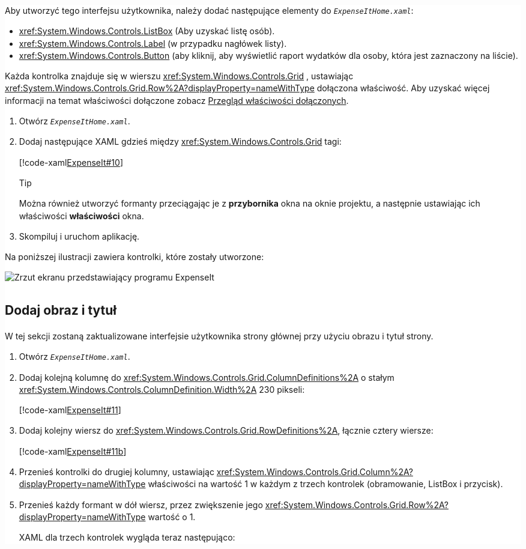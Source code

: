 Aby utworzyć tego interfejsu użytkownika, należy dodać następujące elementy do *`ExpenseItHome.xaml`*:

- <xref:System.Windows.Controls.ListBox> (Aby uzyskać listę osób).
- <xref:System.Windows.Controls.Label> (w przypadku nagłówek listy).
- <xref:System.Windows.Controls.Button> (aby kliknij, aby wyświetlić raport wydatków dla osoby, która jest zaznaczony na liście).

Każda kontrolka znajduje się w wierszu <xref:System.Windows.Controls.Grid> , ustawiając <xref:System.Windows.Controls.Grid.Row%2A?displayProperty=nameWithType> dołączona właściwość. Aby uzyskać więcej informacji na temat właściwości dołączone zobacz [Przegląd właściwości dołączonych](../../../../docs/framework/wpf/advanced/attached-properties-overview.md).

1. Otwórz *`ExpenseItHome.xaml`*.

2. Dodaj następujące XAML gdzieś między <xref:System.Windows.Controls.Grid> tagi:

   [!code-xaml[ExpenseIt#10](../../../../samples/snippets/csharp/VS_Snippets_Wpf/ExpenseIt/CSharp/ExpenseIt4/ExpenseItHome.xaml#10)]

   > [!TIP]
   > Można również utworzyć formanty przeciągając je z **przybornika** okna na oknie projektu, a następnie ustawiając ich właściwości **właściwości** okna.

3. Skompiluj i uruchom aplikację.

Na poniższej ilustracji zawiera kontrolki, które zostały utworzone:

![Zrzut ekranu przedstawiający programu ExpenseIt](../../../../docs/framework/wpf/getting-started/media/gettingstartedfigure2.png)

## <a name="add-an-image-and-a-title"></a>Dodaj obraz i tytuł

W tej sekcji zostaną zaktualizowane interfejsie użytkownika strony głównej przy użyciu obrazu i tytuł strony.

1. Otwórz *`ExpenseItHome.xaml`*.

2. Dodaj kolejną kolumnę do <xref:System.Windows.Controls.Grid.ColumnDefinitions%2A> o stałym <xref:System.Windows.Controls.ColumnDefinition.Width%2A> 230 pikseli:

    [!code-xaml[ExpenseIt#11](../../../../samples/snippets/csharp/VS_Snippets_Wpf/ExpenseIt/CSharp/ExpenseIt5/ExpenseItHome.xaml#11)]

3. Dodaj kolejny wiersz do <xref:System.Windows.Controls.Grid.RowDefinitions%2A>, łącznie cztery wiersze:

    [!code-xaml[ExpenseIt#11b](../../../../samples/snippets/csharp/VS_Snippets_Wpf/ExpenseIt/CSharp/ExpenseIt5/ExpenseItHome.xaml#11b)]

4. Przenieś kontrolki do drugiej kolumny, ustawiając <xref:System.Windows.Controls.Grid.Column%2A?displayProperty=nameWithType> właściwości na wartość 1 w każdym z trzech kontrolek (obramowanie, ListBox i przycisk).

5. Przenieś każdy formant w dół wiersz, przez zwiększenie jego <xref:System.Windows.Controls.Grid.Row%2A?displayProperty=nameWithType> wartość o 1.

   XAML dla trzech kontrolek wygląda teraz następująco:

